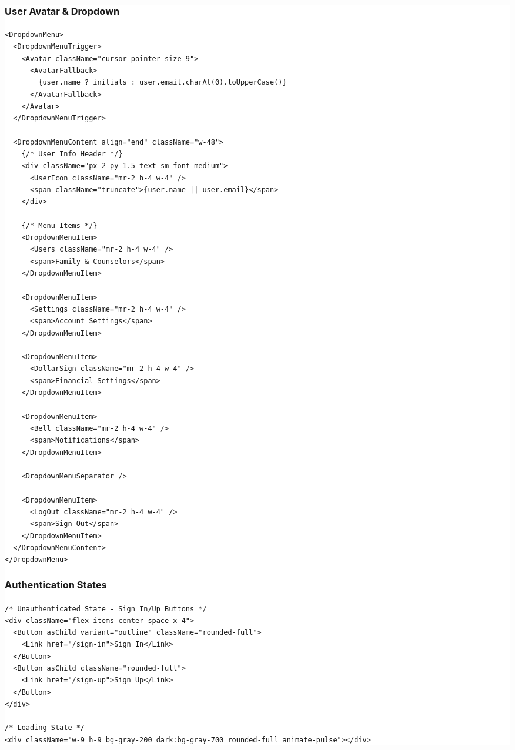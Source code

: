 ### **User Avatar & Dropdown**
```tsx
<DropdownMenu>
  <DropdownMenuTrigger>
    <Avatar className="cursor-pointer size-9">
      <AvatarFallback>
        {user.name ? initials : user.email.charAt(0).toUpperCase()}
      </AvatarFallback>
    </Avatar>
  </DropdownMenuTrigger>
  
  <DropdownMenuContent align="end" className="w-48">
    {/* User Info Header */}
    <div className="px-2 py-1.5 text-sm font-medium">
      <UserIcon className="mr-2 h-4 w-4" />
      <span className="truncate">{user.name || user.email}</span>
    </div>
    
    {/* Menu Items */}
    <DropdownMenuItem>
      <Users className="mr-2 h-4 w-4" />
      <span>Family & Counselors</span>
    </DropdownMenuItem>
    
    <DropdownMenuItem>
      <Settings className="mr-2 h-4 w-4" />
      <span>Account Settings</span>
    </DropdownMenuItem>
    
    <DropdownMenuItem>
      <DollarSign className="mr-2 h-4 w-4" />
      <span>Financial Settings</span>
    </DropdownMenuItem>
    
    <DropdownMenuItem>
      <Bell className="mr-2 h-4 w-4" />
      <span>Notifications</span>
    </DropdownMenuItem>
    
    <DropdownMenuSeparator />
    
    <DropdownMenuItem>
      <LogOut className="mr-2 h-4 w-4" />
      <span>Sign Out</span>
    </DropdownMenuItem>
  </DropdownMenuContent>
</DropdownMenu>
```

### **Authentication States**
```tsx
/* Unauthenticated State - Sign In/Up Buttons */
<div className="flex items-center space-x-4">
  <Button asChild variant="outline" className="rounded-full">
    <Link href="/sign-in">Sign In</Link>
  </Button>
  <Button asChild className="rounded-full">
    <Link href="/sign-up">Sign Up</Link>
  </Button>
</div>

/* Loading State */
<div className="w-9 h-9 bg-gray-200 dark:bg-gray-700 rounded-full animate-pulse"></div>
```